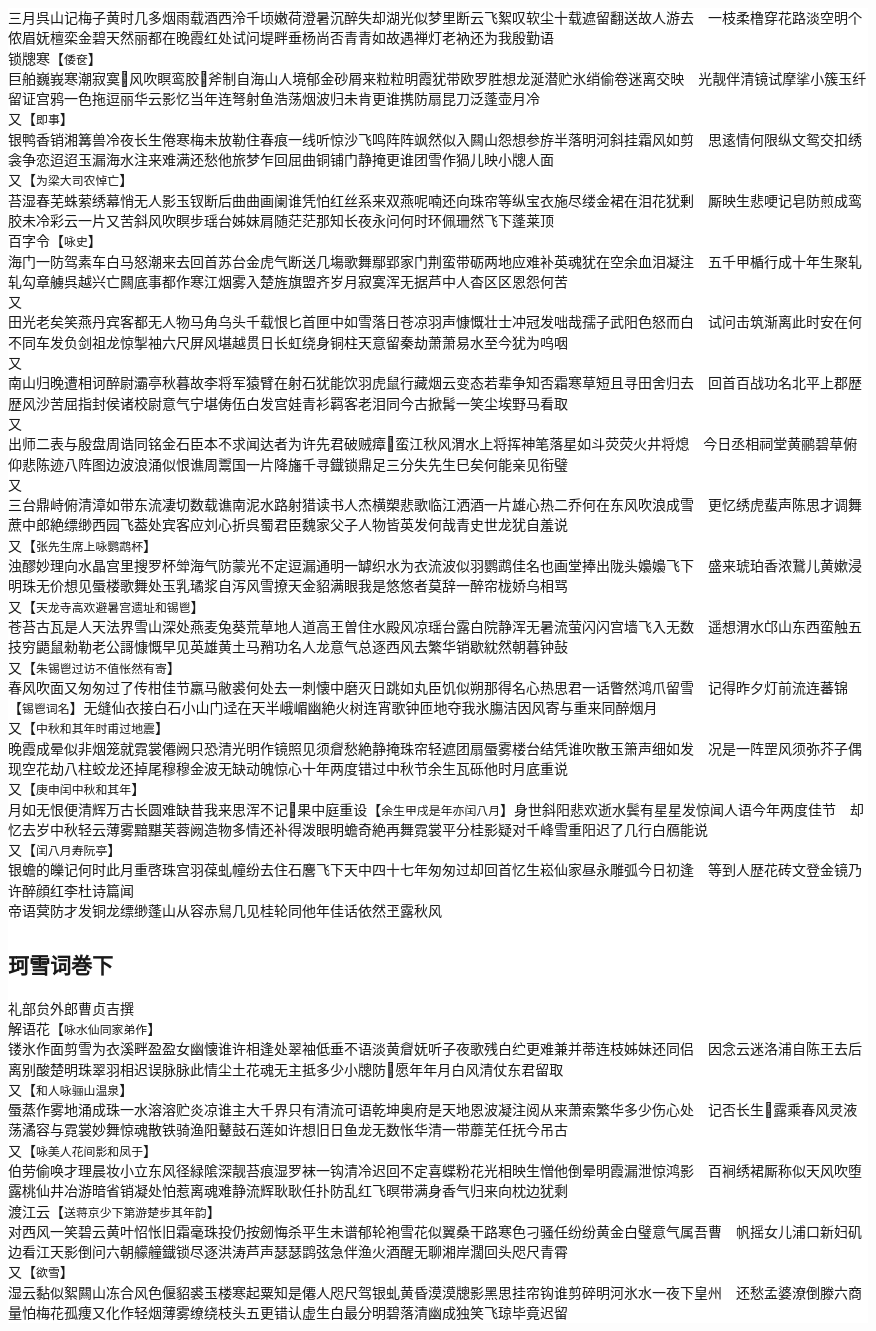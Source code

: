 三月呉山记梅子黄时几多烟雨载酒西泠千顷嫩荷澄暑沉醉失却湖光似梦里断云飞絮叹软尘十载遮留翻送故人游去　一枝柔橹穿花路淡空明个侬眉妩檀栾金碧天然丽都在晚霞红处试问堤畔垂杨尚否青青如故遇禅灯老衲还为我殷勤语  
锁牕寒【`倭奁`】  
巨舶巍峩寒潮寂寞风吹瞑鸾胶斧制自海山人境郁金砂屑来粒粒明霞犹带欧罗胜想龙涎潜贮氷绡偷卷迷离交映　光靓伴清镜试摩挲小簇玉纤留证宫鸦一色拖逗丽华云影忆当年连弩射鱼浩荡烟波归未肯更谁携防扇昆刀泛蓬壶月冷  
又【`即事`】  
银鸭香销湘篝兽冷夜长生倦寒梅未放勒住春痕一线听惊沙飞鸣阵阵飒然似入闗山怨想参斿半落明河斜挂霜风如剪　思逺情何限纵文鸳交扣绣衾争恋迢迢玉漏海水注来难满还愁他旅梦乍回屈曲铜铺门静掩更谁团雪作猧儿映小牕人面  
又【`为梁大司农悼亡`】  
苔湿春芜蛛萦绣幕悄无人影玉钗断后曲曲画阑谁凭怕红丝系来双燕呢喃还向珠帘等纵宝衣施尽缕金裙在泪花犹剰　厮映生悲哽记皂防煎成鸾胶未冷彩云一片又苦斜风吹瞑步瑶台姊妺肩随茫茫那知长夜永问何时环佩珊然飞下蓬莱顶  
百字令【`咏史`】  
海门一防驾素车白马怒潮来去回首苏台金虎气断送几塲歌舞鄢郢家门荆蛮带砺两地应难补英魂犹在空余血泪凝注　五千甲楯行成十年生聚轧轧勾章艣呉越兴亡闗底事都作寒江烟雾入楚旌旗盟齐岁月寂寞浑无据芦中人杳区区恩怨何苦  
又  
田光老矣笑燕丹宾客都无人物马角乌头千载恨匕首匣中如雪落日苍凉羽声慷慨壮士冲冠发咄哉孺子武阳色怒而白　试问击筑渐离此时安在何不同车发负剑祖龙惊掣袖六尺屏风堪越贯日长虹绕身铜柱天意留秦劫萧萧易水至今犹为呜咽  
又  
南山归晚遭相诃醉尉灞亭秋暮故李将军猿臂在射石犹能饮羽虎鼠行藏烟云变态若辈争知否霜寒草短且寻田舍归去　回首百战功名北平上郡歴歴风沙苦屈指封侯诸校尉意气宁堪俦伍白发宫娃青衫羁客老泪同今古掀髯一笑尘埃野马看取  
又  
出师二表与殷盘周诰同铭金石臣本不求闻达者为许先君破贼瘴蛮江秋风渭水上将挥神笔落星如斗荧荧火井将熄　今日丞相祠堂黄鹂碧草俯仰悲陈迹八阵图边波浪涌似恨谯周鬻国一片降旛千寻鐡锁鼎足三分失先生巳矣何能亲见衔璧  
又  
三台鼎峙俯清漳如带东流凄切数载谯南泥水路射猎读书人杰横槊悲歌临江洒酒一片雄心热二乔何在东风吹浪成雪　更忆绣虎蜚声陈思才调舞蔗中郎絶缥缈西园飞葢处宾客应刘心折呉蜀君臣魏家父子人物皆英发何哉青史世龙犹自羞说  
又【`张先生席上咏鹦鹉杯`】  
浊醪妙理向水晶宫里搜罗杯斚海气防蒙光不定逗漏通明一罅织水为衣流波似羽鹦鹉佳名也画堂捧出陇头嬝嬝飞下　盛来琥珀香浓鵞儿黄嫰浸明珠无价想见蜃楼歌舞处玉乳璚浆自泻风雪撩天金貂满眼我是悠悠者莫辞一醉帘栊娇乌相骂  
又【`天龙寺高欢避暑宫遗址和锡鬯`】  
苍苔古瓦是人天法界雪山深处燕麦兔葵荒草地人道高王曽住水殿风凉瑶台露白院静浑无暑流萤闪闪宫墙飞入无数　遥想渭水邙山东西蛮触五技穷鼯鼠勑勒老公謌慷慨早见英雄黄土马矟功名人龙意气总逐西风去繁华销歇紞然朝暮钟鼔  
又【`朱锡鬯过访不值怅然有寄`】  
春风吹面又匆匆过了传柑佳节羸马敝裘何处去一刺懐中磨灭日跳如丸臣饥似朔那得名心热思君一话瞥然鸿爪留雪　记得昨夕灯前流连蕃锦【`锡鬯词名`】无缝仙衣接白石小山门迳在天半峨嵋幽絶火树连宵歌钟匝地夺我氷膓洁因风寄与重来同醉烟月  
又【`中秋和其年时甫过地震`】  
晚霞成晕似非烟笼就霓裳僊阙只恐清光明作镜照见须睂愁絶静掩珠帘轻遮团扇蜃雾楼台结凭谁吹散玉箫声细如发　况是一阵罡风须弥芥子偶现空花劫八柱蛟龙还掉尾穆穆金波无缺动魄惊心十年两度错过中秋节余生瓦砾他时月底重说  
又【`庚申闰中秋和其年`】  
月如无恨便清辉万古长圆难缺昔我来思浑不记果中庭重设【`余生甲戌是年亦闰八月`】身世斜阳悲欢逝水鬓有星星发惊闻人语今年两度佳节　却忆去岁中秋轻云薄雾黯黮芙蓉阙造物多情还补得泼眼明蟾奇絶再舞霓裳平分桂影疑对千峰雪重阳迟了几行白鴈能说  
又【`闰八月寿阮亭`】  
银蟾的皪记何时此月重啓珠宫羽葆虬幢纷去住石麐飞下天中四十七年匆匆过却回首忆生崧仙家昼永雕弧今日初逢　等到人歴花砖文登金镜乃许醉顔红李杜诗篇闻  
帝语蓂防才发铜龙缥缈蓬山从容赤舃几见桂轮同他年佳话依然玊露秋风  

## 珂雪词巻下  

礼部贠外郎曹贞吉撰  
解语花【`咏水仙同家弟作`】  
镂氷作面剪雪为衣溪畔盈盈女幽懐谁许相逢处翠袖低垂不语淡黄睂妩听子夜歌残白纻更难兼并蒂连枝姊妹还同侣　因念云迷洛浦自陈王去后离别酸楚明珠翠羽相迟误脉脉此情尘土花魂无主抵多少小牕防愿年年月白风清仗东君留取  
又【`和人咏骊山温泉`】  
蜃蒸作雾地涌成珠一水溶溶贮炎凉谁主大千界只有清流可语乾坤奥府是天地恩波凝注阅从来萧索繁华多少伤心处　记否长生露乘春风灵液荡潏容与霓裳妙舞惊魂散铁骑渔阳鼙鼓石莲如许想旧日鱼龙无数怅华清一带蘼芜任抚今吊古  
又【`咏美人花间影和凤于`】  
伯劳偷唤才理晨妆小立东风径緑隂深靓苔痕湿罗袜一钩清冷迟回不定喜蝶粉花光相映生憎他倒晕明霞漏泄惊鸿影　百裥绣裙厮称似天风吹堕露桃仙井冶游暗省销凝处怕惹离魂难静流辉耿耿任扑防乱红飞暝带满身香气归来向枕边犹剩  
渡江云【`送蒋京少下第游楚步其年韵`】  
对西风一笑碧云黄叶怊怅旧霜毫珠投仍按劒悔杀平生未谱郁轮袍雪花似翼桑干路寒色刁骚任纷纷黄金白璧意气属吾曹　帆摇女儿浦口新妇矶边看江天影倒问六朝艨艟鐡锁尽逐洪涛芦声瑟瑟鹍弦急伴渔火酒醒无聊湘岸濶回头咫尺青霄  
又【`欲雪`】  
湿云黏似絮闗山冻合风色偃貂裘玉楼寒起粟知是僊人咫尺驾银虬黄昏漠漠牕影黑思挂帘钩谁剪碎明河氷水一夜下皇州　还愁孟婆潦倒滕六商量怕梅花孤痩又化作轻烟薄雾缭绕枝头五更错认虚生白最分明碧落清幽成独笑飞琼毕竟迟留  